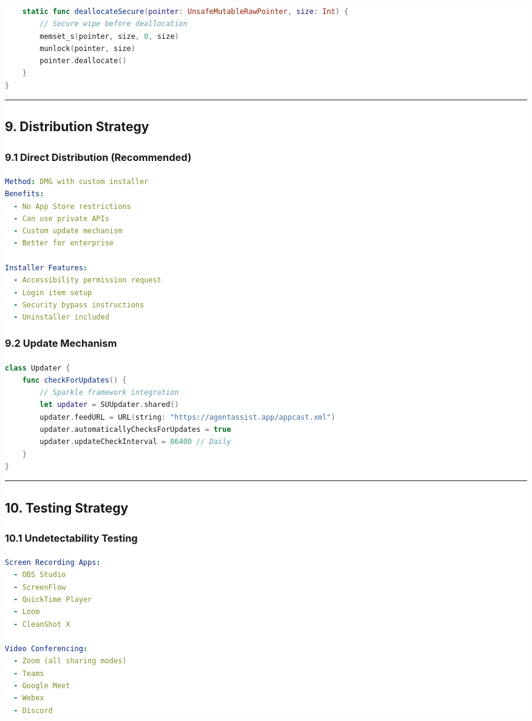 ```swift
    static func deallocateSecure(pointer: UnsafeMutableRawPointer, size: Int) {
        // Secure wipe before deallocation
        memset_s(pointer, size, 0, size)
        munlock(pointer, size)
        pointer.deallocate()
    }
}
```

---

## 9. Distribution Strategy

### 9.1 Direct Distribution (Recommended)

```yaml
Method: DMG with custom installer
Benefits:
  - No App Store restrictions
  - Can use private APIs
  - Custom update mechanism
  - Better for enterprise

Installer Features:
  - Accessibility permission request
  - Login item setup
  - Security bypass instructions
  - Uninstaller included
```

### 9.2 Update Mechanism

```swift
class Updater {
    func checkForUpdates() {
        // Sparkle framework integration
        let updater = SUUpdater.shared()
        updater.feedURL = URL(string: "https://agentassist.app/appcast.xml")
        updater.automaticallyChecksForUpdates = true
        updater.updateCheckInterval = 86400 // Daily
    }
}
```

---

## 10. Testing Strategy

### 10.1 Undetectability Testing

```yaml
Screen Recording Apps:
  - OBS Studio
  - ScreenFlow
  - QuickTime Player
  - Loom
  - CleanShot X

Video Conferencing:
  - Zoom (all sharing modes)
  - Teams
  - Google Meet
  - Webex
  - Discord
```